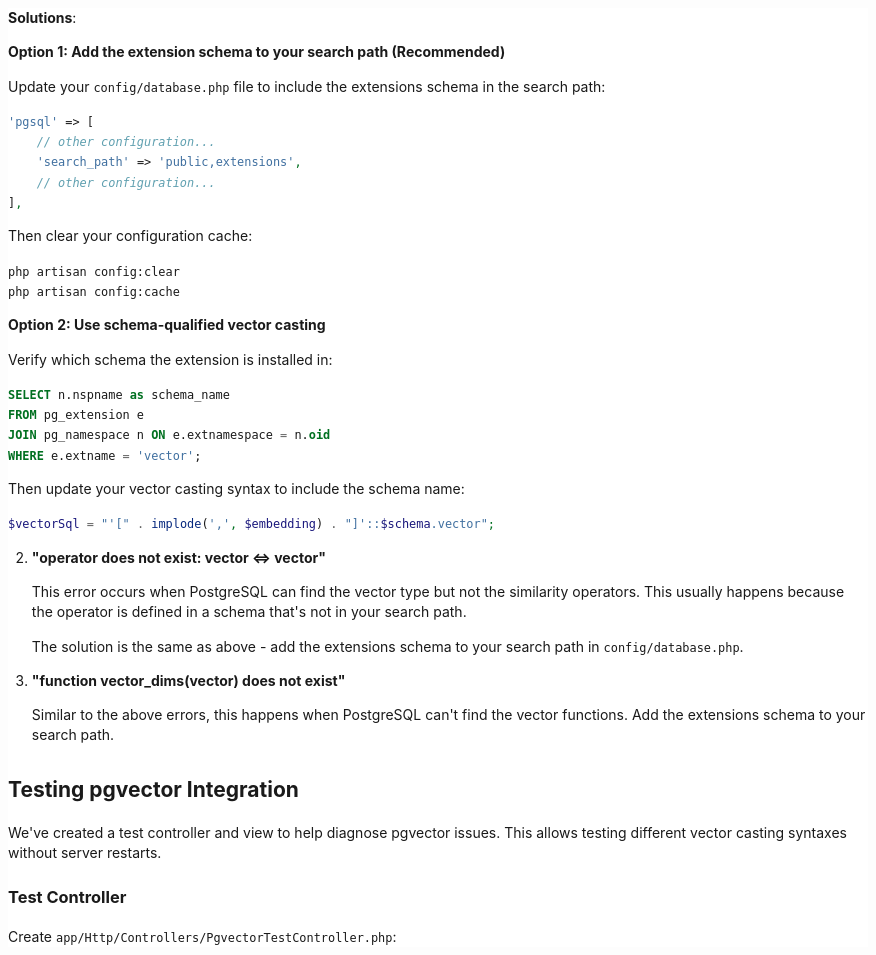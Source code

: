    **Solutions**:
   
   **Option 1: Add the extension schema to your search path (Recommended)**
   
   Update your `config/database.php` file to include the extensions schema in the search path:
   
   ```php
   'pgsql' => [
       // other configuration...
       'search_path' => 'public,extensions',
       // other configuration...
   ],
   ```
   
   Then clear your configuration cache:
   
   ```bash
   php artisan config:clear
   php artisan config:cache
   ```
   
   **Option 2: Use schema-qualified vector casting**
   
   Verify which schema the extension is installed in:

   ```sql
   SELECT n.nspname as schema_name 
   FROM pg_extension e 
   JOIN pg_namespace n ON e.extnamespace = n.oid 
   WHERE e.extname = 'vector';
   ```

   Then update your vector casting syntax to include the schema name:

   ```php
   $vectorSql = "'[" . implode(',', $embedding) . "]'::$schema.vector";
   ```

2. **"operator does not exist: vector <=> vector"**

   This error occurs when PostgreSQL can find the vector type but not the similarity operators. This usually happens because the operator is defined in a schema that's not in your search path.
   
   The solution is the same as above - add the extensions schema to your search path in `config/database.php`.

3. **"function vector_dims(vector) does not exist"**

   Similar to the above errors, this happens when PostgreSQL can't find the vector functions. Add the extensions schema to your search path.

## Testing pgvector Integration

We've created a test controller and view to help diagnose pgvector issues. This allows testing different vector casting syntaxes without server restarts.

### Test Controller

Create `app/Http/Controllers/PgvectorTestController.php`:
